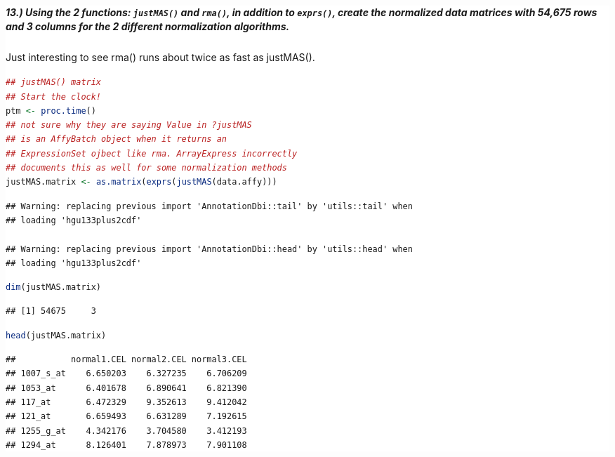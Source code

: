##### **13.) Using the 2 functions: `justMAS()` and `rma()`, in addition to `exprs()`, create the normalized data matrices with 54,675 rows and 3 columns for the 2 different normalization algorithms.**

Just interesting to see rma() runs about twice as fast as justMAS().

``` r
## justMAS() matrix
## Start the clock!
ptm <- proc.time()
## not sure why they are saying Value in ?justMAS
## is an AffyBatch object when it returns an 
## ExpressionSet ojbect like rma. ArrayExpress incorrectly 
## documents this as well for some normalization methods
justMAS.matrix <- as.matrix(exprs(justMAS(data.affy)))
```

    ## Warning: replacing previous import 'AnnotationDbi::tail' by 'utils::tail' when
    ## loading 'hgu133plus2cdf'

    ## Warning: replacing previous import 'AnnotationDbi::head' by 'utils::head' when
    ## loading 'hgu133plus2cdf'

``` r
dim(justMAS.matrix)
```

    ## [1] 54675     3

``` r
head(justMAS.matrix)
```

    ##           normal1.CEL normal2.CEL normal3.CEL
    ## 1007_s_at    6.650203    6.327235    6.706209
    ## 1053_at      6.401678    6.890641    6.821390
    ## 117_at       6.472329    9.352613    9.412042
    ## 121_at       6.659493    6.631289    7.192615
    ## 1255_g_at    4.342176    3.704580    3.412193
    ## 1294_at      8.126401    7.878973    7.901108
